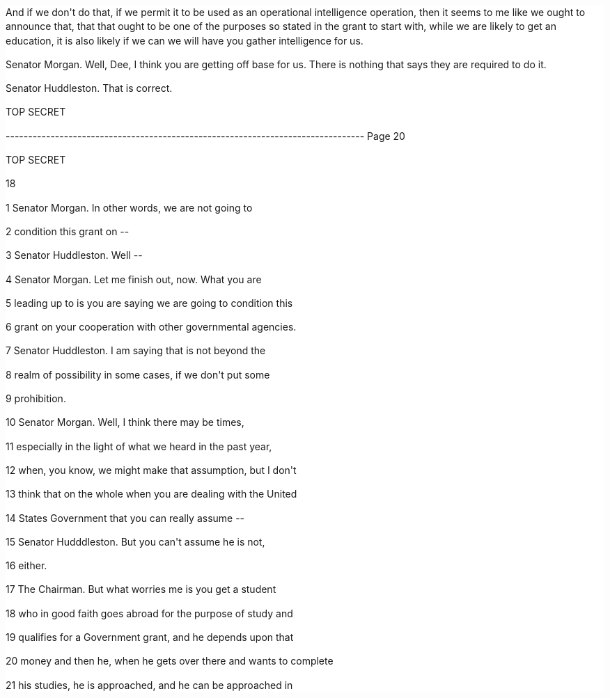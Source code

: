 And if we don't do that, if we permit it to be used as
an operational intelligence operation, then it seems to me like
we ought to announce that, that that ought to be one of the
purposes so stated in the grant to start with, while we are
likely to get an education, it is also likely if we can we
will have you gather intelligence for us.

Senator Morgan. Well, Dee, I think you are getting off
base for us. There is nothing that says they are required to
do it.

Senator Huddleston. That is correct.

TOP SECRET


-------------------------------------------------------------------------------- Page 20

TOP SECRET

18

1 Senator Morgan. In other words, we are not going to

2 condition this grant on --

3 Senator Huddleston. Well --

4 Senator Morgan. Let me finish out, now. What you are

5 leading up to is you are saying we are going to condition this

6 grant on your cooperation with other governmental agencies.

7 Senator Huddleston. I am saying that is not beyond the

8 realm of possibility in some cases, if we don't put some

9 prohibition.

10 Senator Morgan. Well, I think there may be times,

11 especially in the light of what we heard in the past year,

12 when, you know, we might make that assumption, but I don't

13 think that on the whole when you are dealing with the United

14 States Government that you can really assume --

15 Senator Hudddleston. But you can't assume he is not,

16 either.

17 The Chairman. But what worries me is you get a student

18 who in good faith goes abroad for the purpose of study and

19 qualifies for a Government grant, and he depends upon that

20 money and then he, when he gets over there and wants to complete

21 his studies, he is approached, and he can be approached in
